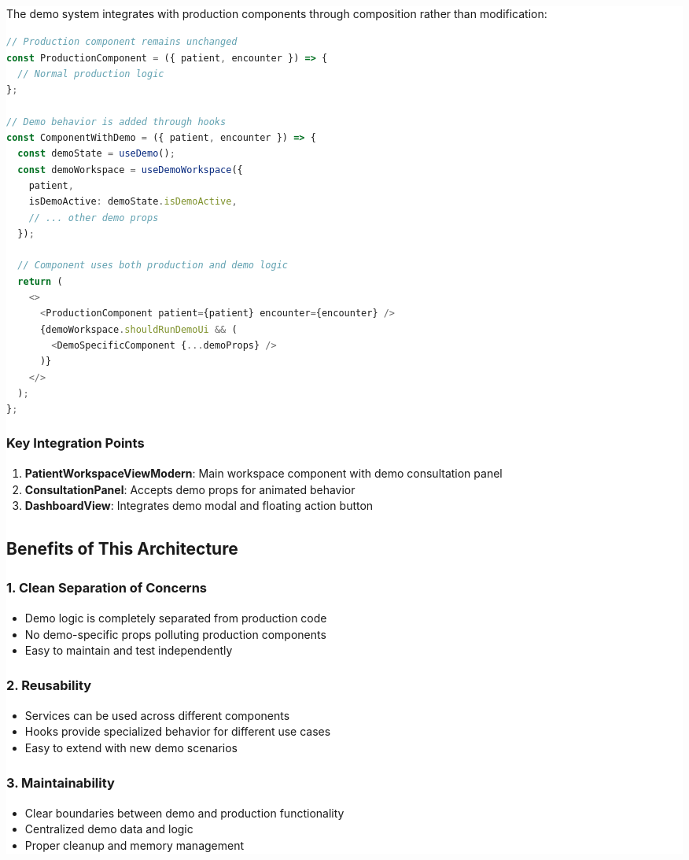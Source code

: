 The demo system integrates with production components through composition rather than modification:

```typescript
// Production component remains unchanged
const ProductionComponent = ({ patient, encounter }) => {
  // Normal production logic
};

// Demo behavior is added through hooks
const ComponentWithDemo = ({ patient, encounter }) => {
  const demoState = useDemo();
  const demoWorkspace = useDemoWorkspace({
    patient,
    isDemoActive: demoState.isDemoActive,
    // ... other demo props
  });

  // Component uses both production and demo logic
  return (
    <>
      <ProductionComponent patient={patient} encounter={encounter} />
      {demoWorkspace.shouldRunDemoUi && (
        <DemoSpecificComponent {...demoProps} />
      )}
    </>
  );
};
```

### Key Integration Points

1. **PatientWorkspaceViewModern**: Main workspace component with demo consultation panel
2. **ConsultationPanel**: Accepts demo props for animated behavior
3. **DashboardView**: Integrates demo modal and floating action button

## Benefits of This Architecture

### 1. Clean Separation of Concerns
- Demo logic is completely separated from production code
- No demo-specific props polluting production components
- Easy to maintain and test independently

### 2. Reusability
- Services can be used across different components
- Hooks provide specialized behavior for different use cases
- Easy to extend with new demo scenarios

### 3. Maintainability
- Clear boundaries between demo and production functionality
- Centralized demo data and logic
- Proper cleanup and memory management
